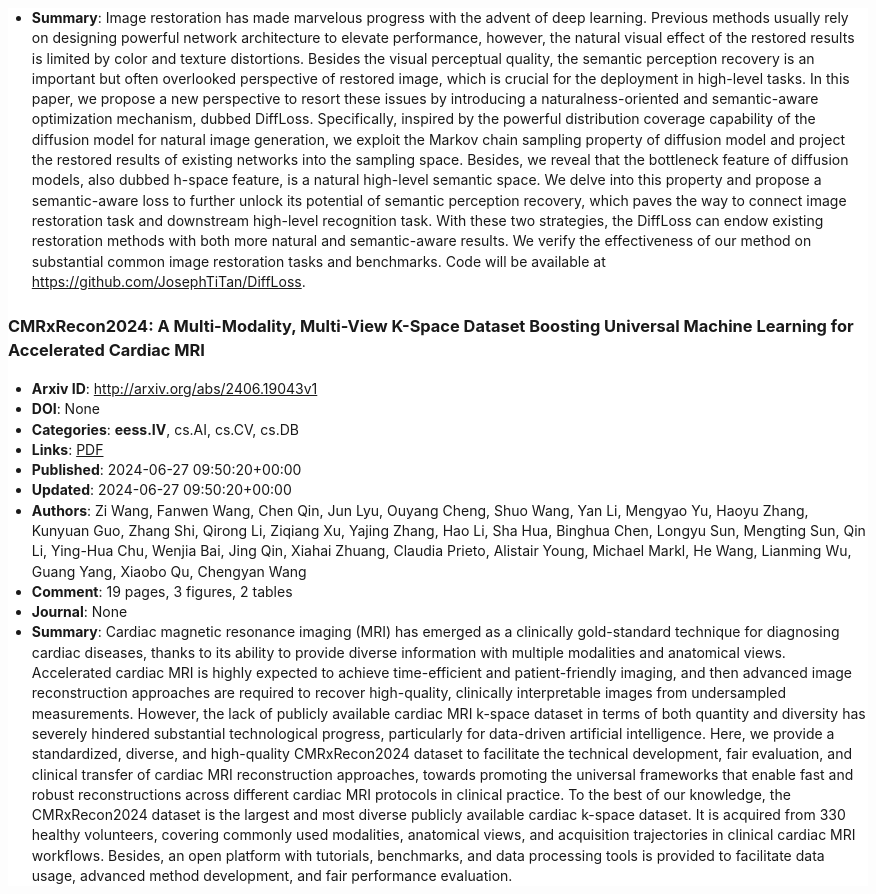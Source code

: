 - **Summary**: Image restoration has made marvelous progress with the advent of deep learning. Previous methods usually rely on designing powerful network architecture to elevate performance, however, the natural visual effect of the restored results is limited by color and texture distortions. Besides the visual perceptual quality, the semantic perception recovery is an important but often overlooked perspective of restored image, which is crucial for the deployment in high-level tasks. In this paper, we propose a new perspective to resort these issues by introducing a naturalness-oriented and semantic-aware optimization mechanism, dubbed DiffLoss. Specifically, inspired by the powerful distribution coverage capability of the diffusion model for natural image generation, we exploit the Markov chain sampling property of diffusion model and project the restored results of existing networks into the sampling space. Besides, we reveal that the bottleneck feature of diffusion models, also dubbed h-space feature, is a natural high-level semantic space. We delve into this property and propose a semantic-aware loss to further unlock its potential of semantic perception recovery, which paves the way to connect image restoration task and downstream high-level recognition task. With these two strategies, the DiffLoss can endow existing restoration methods with both more natural and semantic-aware results. We verify the effectiveness of our method on substantial common image restoration tasks and benchmarks. Code will be available at https://github.com/JosephTiTan/DiffLoss.



### CMRxRecon2024: A Multi-Modality, Multi-View K-Space Dataset Boosting Universal Machine Learning for Accelerated Cardiac MRI
- **Arxiv ID**: http://arxiv.org/abs/2406.19043v1
- **DOI**: None
- **Categories**: **eess.IV**, cs.AI, cs.CV, cs.DB
- **Links**: [PDF](http://arxiv.org/pdf/2406.19043v1)
- **Published**: 2024-06-27 09:50:20+00:00
- **Updated**: 2024-06-27 09:50:20+00:00
- **Authors**: Zi Wang, Fanwen Wang, Chen Qin, Jun Lyu, Ouyang Cheng, Shuo Wang, Yan Li, Mengyao Yu, Haoyu Zhang, Kunyuan Guo, Zhang Shi, Qirong Li, Ziqiang Xu, Yajing Zhang, Hao Li, Sha Hua, Binghua Chen, Longyu Sun, Mengting Sun, Qin Li, Ying-Hua Chu, Wenjia Bai, Jing Qin, Xiahai Zhuang, Claudia Prieto, Alistair Young, Michael Markl, He Wang, Lianming Wu, Guang Yang, Xiaobo Qu, Chengyan Wang
- **Comment**: 19 pages, 3 figures, 2 tables
- **Journal**: None
- **Summary**: Cardiac magnetic resonance imaging (MRI) has emerged as a clinically gold-standard technique for diagnosing cardiac diseases, thanks to its ability to provide diverse information with multiple modalities and anatomical views. Accelerated cardiac MRI is highly expected to achieve time-efficient and patient-friendly imaging, and then advanced image reconstruction approaches are required to recover high-quality, clinically interpretable images from undersampled measurements. However, the lack of publicly available cardiac MRI k-space dataset in terms of both quantity and diversity has severely hindered substantial technological progress, particularly for data-driven artificial intelligence. Here, we provide a standardized, diverse, and high-quality CMRxRecon2024 dataset to facilitate the technical development, fair evaluation, and clinical transfer of cardiac MRI reconstruction approaches, towards promoting the universal frameworks that enable fast and robust reconstructions across different cardiac MRI protocols in clinical practice. To the best of our knowledge, the CMRxRecon2024 dataset is the largest and most diverse publicly available cardiac k-space dataset. It is acquired from 330 healthy volunteers, covering commonly used modalities, anatomical views, and acquisition trajectories in clinical cardiac MRI workflows. Besides, an open platform with tutorials, benchmarks, and data processing tools is provided to facilitate data usage, advanced method development, and fair performance evaluation.


